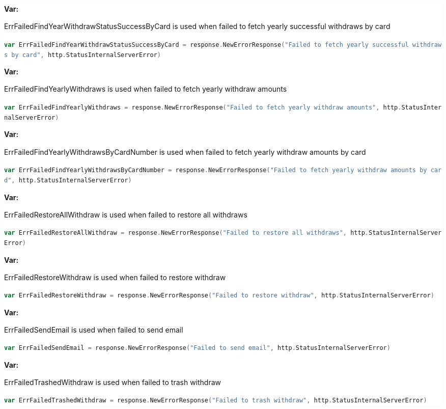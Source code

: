 **Var:**

ErrFailedFindYearWithdrawStatusSuccessByCard is used when failed to fetch yearly successful withdraws by card

```go
var ErrFailedFindYearWithdrawStatusSuccessByCard = response.NewErrorResponse("Failed to fetch yearly successful withdraws by card", http.StatusInternalServerError)
```

**Var:**

ErrFailedFindYearlyWithdraws is used when failed to fetch yearly withdraw amounts

```go
var ErrFailedFindYearlyWithdraws = response.NewErrorResponse("Failed to fetch yearly withdraw amounts", http.StatusInternalServerError)
```

**Var:**

ErrFailedFindYearlyWithdrawsByCardNumber is used when failed to fetch yearly withdraw amounts by card

```go
var ErrFailedFindYearlyWithdrawsByCardNumber = response.NewErrorResponse("Failed to fetch yearly withdraw amounts by card", http.StatusInternalServerError)
```

**Var:**

ErrFailedRestoreAllWithdraw is used when failed to restore all withdraws

```go
var ErrFailedRestoreAllWithdraw = response.NewErrorResponse("Failed to restore all withdraws", http.StatusInternalServerError)
```

**Var:**

ErrFailedRestoreWithdraw is used when failed to restore withdraw

```go
var ErrFailedRestoreWithdraw = response.NewErrorResponse("Failed to restore withdraw", http.StatusInternalServerError)
```

**Var:**

ErrFailedSendEmail is used when failed to send email

```go
var ErrFailedSendEmail = response.NewErrorResponse("Failed to send email", http.StatusInternalServerError)
```

**Var:**

ErrFailedTrashedWithdraw is used when failed to trash withdraw

```go
var ErrFailedTrashedWithdraw = response.NewErrorResponse("Failed to trash withdraw", http.StatusInternalServerError)
```
